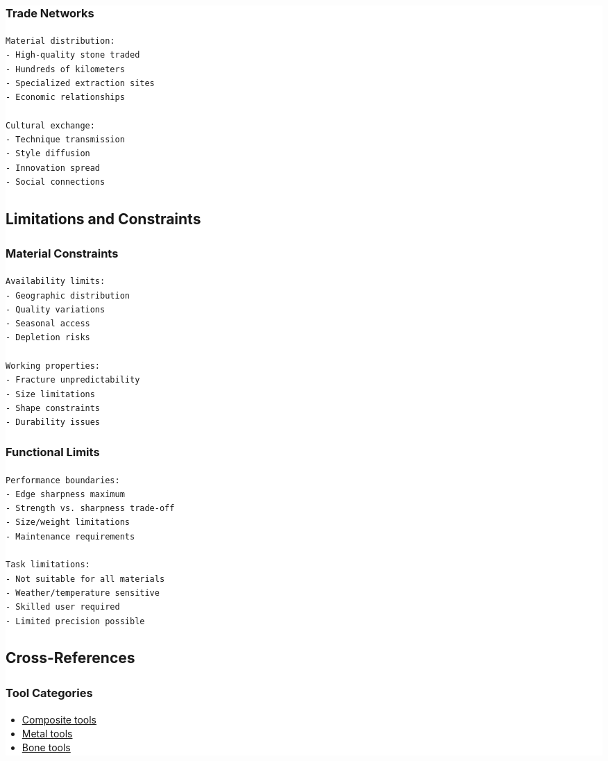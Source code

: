 ### Trade Networks
```
Material distribution:
- High-quality stone traded
- Hundreds of kilometers
- Specialized extraction sites
- Economic relationships

Cultural exchange:
- Technique transmission
- Style diffusion
- Innovation spread
- Social connections
```

## Limitations and Constraints

### Material Constraints
```
Availability limits:
- Geographic distribution
- Quality variations
- Seasonal access
- Depletion risks

Working properties:
- Fracture unpredictability
- Size limitations
- Shape constraints
- Durability issues
```

### Functional Limits
```
Performance boundaries:
- Edge sharpness maximum
- Strength vs. sharpness trade-off
- Size/weight limitations
- Maintenance requirements

Task limitations:
- Not suitable for all materials
- Weather/temperature sensitive
- Skilled user required
- Limited precision possible
```

## Cross-References

### Tool Categories
- [Composite tools](/domains/technological/tools/composite_tools.md)
- [Metal tools](/domains/technological/tools/metal_tools.md)
- [Bone tools](/domains/technological/tools/bone_tools.md)
